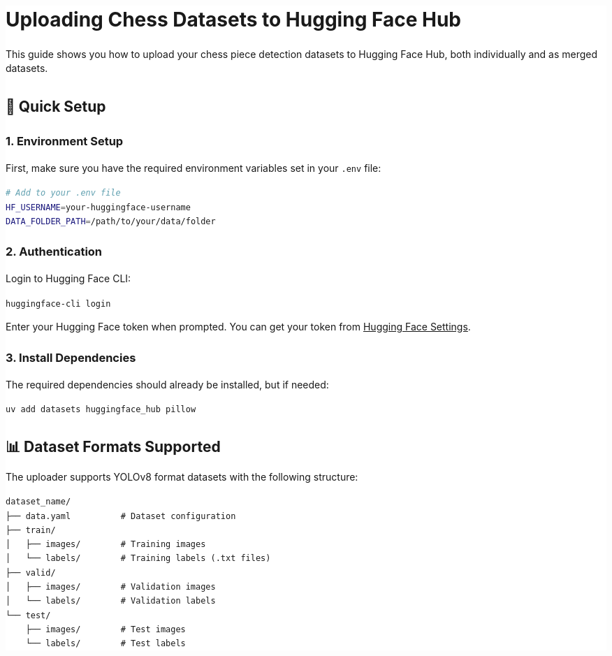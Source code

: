 # Uploading Chess Datasets to Hugging Face Hub

This guide shows you how to upload your chess piece detection datasets to Hugging Face Hub, both individually and as merged datasets.

## 🚀 Quick Setup

### 1. Environment Setup

First, make sure you have the required environment variables set in your `.env` file:

```bash
# Add to your .env file
HF_USERNAME=your-huggingface-username
DATA_FOLDER_PATH=/path/to/your/data/folder
```

### 2. Authentication

Login to Hugging Face CLI:

```bash
huggingface-cli login
```

Enter your Hugging Face token when prompted. You can get your token from [Hugging Face Settings](https://huggingface.co/settings/tokens).

### 3. Install Dependencies

The required dependencies should already be installed, but if needed:

```bash
uv add datasets huggingface_hub pillow
```

## 📊 Dataset Formats Supported

The uploader supports YOLOv8 format datasets with the following structure:

```
dataset_name/
├── data.yaml          # Dataset configuration
├── train/
│   ├── images/        # Training images
│   └── labels/        # Training labels (.txt files)
├── valid/
│   ├── images/        # Validation images
│   └── labels/        # Validation labels
└── test/
    ├── images/        # Test images
    └── labels/        # Test labels
```
